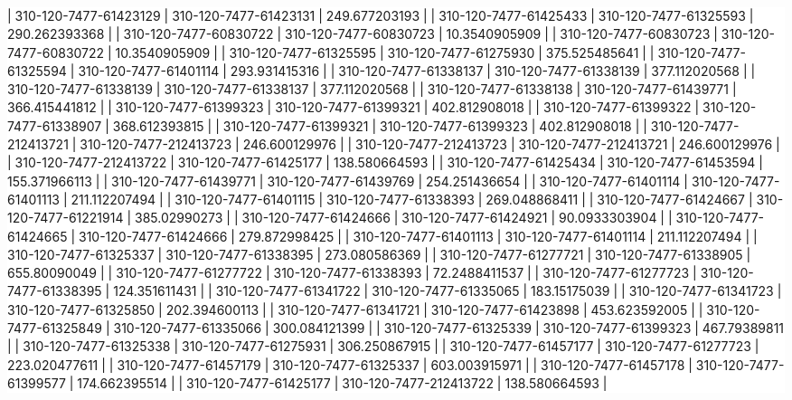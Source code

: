 | 310-120-7477-61423129 | 310-120-7477-61423131 | 249.677203193 |
| 310-120-7477-61425433 | 310-120-7477-61325593 | 290.262393368 |
| 310-120-7477-60830722 | 310-120-7477-60830723 | 10.3540905909 |
| 310-120-7477-60830723 | 310-120-7477-60830722 | 10.3540905909 |
| 310-120-7477-61325595 | 310-120-7477-61275930 | 375.525485641 |
| 310-120-7477-61325594 | 310-120-7477-61401114 | 293.931415316 |
| 310-120-7477-61338137 | 310-120-7477-61338139 | 377.112020568 |
| 310-120-7477-61338139 | 310-120-7477-61338137 | 377.112020568 |
| 310-120-7477-61338138 | 310-120-7477-61439771 | 366.415441812 |
| 310-120-7477-61399323 | 310-120-7477-61399321 | 402.812908018 |
| 310-120-7477-61399322 | 310-120-7477-61338907 | 368.612393815 |
| 310-120-7477-61399321 | 310-120-7477-61399323 | 402.812908018 |
| 310-120-7477-212413721 | 310-120-7477-212413723 | 246.600129976 |
| 310-120-7477-212413723 | 310-120-7477-212413721 | 246.600129976 |
| 310-120-7477-212413722 | 310-120-7477-61425177 | 138.580664593 |
| 310-120-7477-61425434 | 310-120-7477-61453594 | 155.371966113 |
| 310-120-7477-61439771 | 310-120-7477-61439769 | 254.251436654 |
| 310-120-7477-61401114 | 310-120-7477-61401113 | 211.112207494 |
| 310-120-7477-61401115 | 310-120-7477-61338393 | 269.048868411 |
| 310-120-7477-61424667 | 310-120-7477-61221914 | 385.02990273 |
| 310-120-7477-61424666 | 310-120-7477-61424921 | 90.0933303904 |
| 310-120-7477-61424665 | 310-120-7477-61424666 | 279.872998425 |
| 310-120-7477-61401113 | 310-120-7477-61401114 | 211.112207494 |
| 310-120-7477-61325337 | 310-120-7477-61338395 | 273.080586369 |
| 310-120-7477-61277721 | 310-120-7477-61338905 | 655.80090049 |
| 310-120-7477-61277722 | 310-120-7477-61338393 | 72.2488411537 |
| 310-120-7477-61277723 | 310-120-7477-61338395 | 124.351611431 |
| 310-120-7477-61341722 | 310-120-7477-61335065 | 183.15175039 |
| 310-120-7477-61341723 | 310-120-7477-61325850 | 202.394600113 |
| 310-120-7477-61341721 | 310-120-7477-61423898 | 453.623592005 |
| 310-120-7477-61325849 | 310-120-7477-61335066 | 300.084121399 |
| 310-120-7477-61325339 | 310-120-7477-61399323 | 467.79389811 |
| 310-120-7477-61325338 | 310-120-7477-61275931 | 306.250867915 |
| 310-120-7477-61457177 | 310-120-7477-61277723 | 223.020477611 |
| 310-120-7477-61457179 | 310-120-7477-61325337 | 603.003915971 |
| 310-120-7477-61457178 | 310-120-7477-61399577 | 174.662395514 |
| 310-120-7477-61425177 | 310-120-7477-212413722 | 138.580664593 |